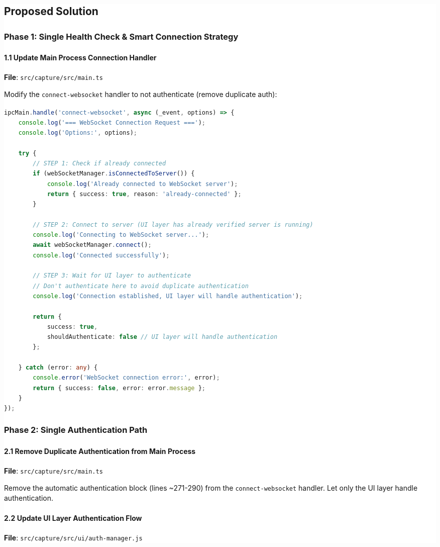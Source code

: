 ## Proposed Solution

### Phase 1: Single Health Check & Smart Connection Strategy

#### 1.1 Update Main Process Connection Handler
**File**: `src/capture/src/main.ts`

Modify the `connect-websocket` handler to not authenticate (remove duplicate auth):

```typescript
ipcMain.handle('connect-websocket', async (_event, options) => {
    console.log('=== WebSocket Connection Request ===');
    console.log('Options:', options);

    try {
        // STEP 1: Check if already connected
        if (webSocketManager.isConnectedToServer()) {
            console.log('Already connected to WebSocket server');
            return { success: true, reason: 'already-connected' };
        }

        // STEP 2: Connect to server (UI layer has already verified server is running)
        console.log('Connecting to WebSocket server...');
        await webSocketManager.connect();
        console.log('Connected successfully');

        // STEP 3: Wait for UI layer to authenticate
        // Don't authenticate here to avoid duplicate authentication
        console.log('Connection established, UI layer will handle authentication');
        
        return { 
            success: true,
            shouldAuthenticate: false // UI layer will handle authentication
        };

    } catch (error: any) {
        console.error('WebSocket connection error:', error);
        return { success: false, error: error.message };
    }
});
```

### Phase 2: Single Authentication Path

#### 2.1 Remove Duplicate Authentication from Main Process
**File**: `src/capture/src/main.ts`

Remove the automatic authentication block (lines ~271-290) from the `connect-websocket` handler. Let only the UI layer handle authentication.

#### 2.2 Update UI Layer Authentication Flow
**File**: `src/capture/src/ui/auth-manager.js`

